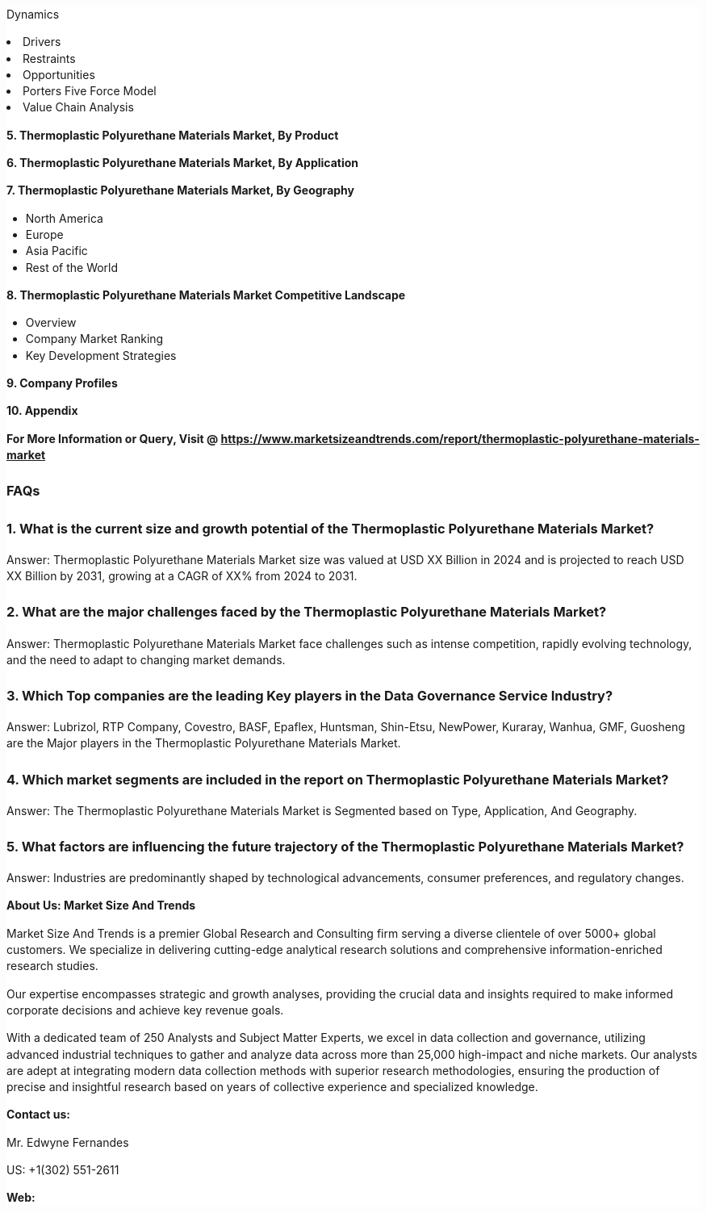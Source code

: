Dynamics</span></li><li><span class="">Drivers</span></li><li><span class="">Restraints</span></li><li><span class="">Opportunities</span></li><li><span class="">Porters Five Force Model</span></li><li><span class="">Value Chain Analysis</span></li></ul></div><div class="" data-test-id=""><p><strong><span class="">5. Thermoplastic Polyurethane Materials Market, By Product</span></strong></p></div><div class="" data-test-id=""><p><strong><span class="">6. Thermoplastic Polyurethane Materials Market, By Application</span></strong></p></div><div class="" data-test-id=""><p><strong><span class="">7. Thermoplastic Polyurethane Materials Market, By Geography</span></strong></p></div><div class="" data-test-id=""><ul><li><span class="">North America</span></li><li><span class="">Europe</span></li><li><span class="">Asia Pacific</span></li><li><span class="">Rest of the World</span></li></ul></div><div class="" data-test-id=""><p><strong><span class="">8. Thermoplastic Polyurethane Materials Market Competitive Landscape</span></strong></p></div><div class="" data-test-id=""><ul><li><span class="">Overview</span></li><li><span class="">Company Market Ranking</span></li><li><span class="">Key Development Strategies</span></li></ul></div><div class="" data-test-id=""><p><strong><span class="">9. Company Profiles</span></strong></p></div><div class="" data-test-id=""><p><strong><span class="">10. Appendix</span></strong></p></div><div class="" data-test-id=""><p><strong><span class="">For More Information or Query, Visit @ <a href="https://www.marketsizeandtrends.com/report/thermoplastic-polyurethane-materials-market" target="_blank">https://www.marketsizeandtrends.com/report/thermoplastic-polyurethane-materials-market</a></span></strong></p></div><div class="" data-test-id=""><div class="article-main__content" data-test-id="publishing-text-block"><h3><strong><span class="">FAQs</span></strong></h3></div><div class="article-main__content" data-test-id="publishing-text-block"><h3><span class="">1. What is the current size and growth potential of the Thermoplastic Polyurethane Materials Market?</span></h3></div><div class="article-main__content" data-test-id="publishing-text-block"><p><span class="font-[700]">Answer</span><span class="">: Thermoplastic Polyurethane Materials Market size was valued at USD XX Billion in 2024 and is projected to reach USD XX Billion by 2031, growing at a CAGR of XX% from 2024 to 2031.</span></p></div><div class="article-main__content" data-test-id="publishing-text-block"><h3><span class="">2. What are the major challenges faced by the Thermoplastic Polyurethane Materials Market?</span></h3></div><div class="article-main__content" data-test-id="publishing-text-block"><p><span class="font-[700]">Answer</span><span class="">: Thermoplastic Polyurethane Materials Market face challenges such as intense competition, rapidly evolving technology, and the need to adapt to changing market demands.</span></p></div><div class="article-main__content" data-test-id="publishing-text-block"><h3><span class="">3. Which Top companies are the leading Key players in the Data Governance Service Industry?</span></h3></div><div class="article-main__content" data-test-id="publishing-text-block"><p><span class="font-[700]">Answer</span><span class="">: Lubrizol, RTP Company, Covestro, BASF, Epaflex, Huntsman, Shin-Etsu, NewPower, Kuraray, Wanhua, GMF, Guosheng are the Major players in the Thermoplastic Polyurethane Materials Market.</span></p></div><div class="article-main__content" data-test-id="publishing-text-block"><h3><span class="">4. Which market segments are included in the report on Thermoplastic Polyurethane Materials Market?</span></h3></div><div class="article-main__content" data-test-id="publishing-text-block"><p><span class="font-[700]">Answer</span><span class="">: The Thermoplastic Polyurethane Materials Market is Segmented based on Type, Application, And Geography.</span></p></div><div class="article-main__content" data-test-id="publishing-text-block"><h3><span class="">5. What factors are influencing the future trajectory of the Thermoplastic Polyurethane Materials Market?</span></h3></div><div class="article-main__content" data-test-id="publishing-text-block"><p><span class="font-[700]">Answer:</span><span class="">&nbsp;Industries are predominantly shaped by technological advancements, consumer preferences, and regulatory changes.</span></p></div><p><strong><span class="">About Us: Market Size And Trends</span></strong></p></div><div class="" data-test-id=""><p><span class="">Market Size And Trends is a premier Global Research and Consulting firm serving a diverse clientele of over 5000+ global customers. We specialize in delivering cutting-edge analytical research solutions and comprehensive information-enriched research studies.</span></p></div><div class="" data-test-id=""><p><span class="">Our expertise encompasses strategic and growth analyses, providing the crucial data and insights required to make informed corporate decisions and achieve key revenue goals.</span></p></div><div class="" data-test-id=""><p><span class="">With a dedicated team of 250 Analysts and Subject Matter Experts, we excel in data collection and governance, utilizing advanced industrial techniques to gather and analyze data across more than 25,000 high-impact and niche markets. Our analysts are adept at integrating modern data collection methods with superior research methodologies, ensuring the production of precise and insightful research based on years of collective experience and specialized knowledge.</span></p></div><div class="" data-test-id=""><p><strong><span class="">Contact us:</span></strong></p></div><div class="" data-test-id=""><p><span class="">Mr. Edwyne Fernandes</span></p></div><div class="" data-test-id=""><p><span class="">US: +1(302) 551-2611<br /></span></p><p><span class=""><strong>Web:</strong>